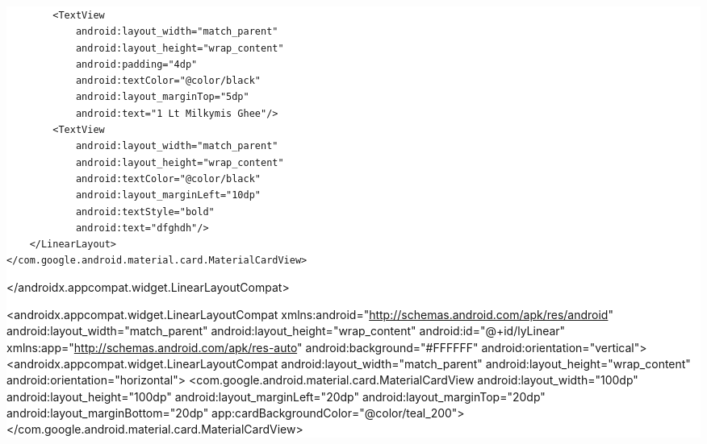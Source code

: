             <TextView
                android:layout_width="match_parent"
                android:layout_height="wrap_content"
                android:padding="4dp"
                android:textColor="@color/black"
                android:layout_marginTop="5dp"
                android:text="1 Lt Milkymis Ghee"/>
            <TextView
                android:layout_width="match_parent"
                android:layout_height="wrap_content"
                android:textColor="@color/black"
                android:layout_marginLeft="10dp"
                android:textStyle="bold"
                android:text="dfghdh"/>
        </LinearLayout>
    </com.google.android.material.card.MaterialCardView>

</androidx.appcompat.widget.LinearLayoutCompat>


<?xml version="1.0" encoding="utf-8"?>
<androidx.appcompat.widget.LinearLayoutCompat xmlns:android="http://schemas.android.com/apk/res/android"
    android:layout_width="match_parent"
    android:layout_height="wrap_content"
    android:id="@+id/lyLinear"
    xmlns:app="http://schemas.android.com/apk/res-auto"
    android:background="#FFFFFF"
    android:orientation="vertical">
    <androidx.appcompat.widget.LinearLayoutCompat
        android:layout_width="match_parent"
        android:layout_height="wrap_content"
        android:orientation="horizontal">
        <com.google.android.material.card.MaterialCardView
            android:layout_width="100dp"
            android:layout_height="100dp"
            android:layout_marginLeft="20dp"
            android:layout_marginTop="20dp"
            android:layout_marginBottom="20dp"
            app:cardBackgroundColor="@color/teal_200">
            <RelativeLayout
                android:layout_width="match_parent"
                android:layout_height="match_parent">
                <TextView
                    android:layout_width="wrap_content"
                    android:layout_height="wrap_content"
                    android:textColor="@color/white"
                    android:textStyle="bold"
                    android:textSize="18dp"
                    android:layout_centerInParent="true"
                    android:text="FO"/>
            </RelativeLayout>
        </com.google.android.material.card.MaterialCardView>
